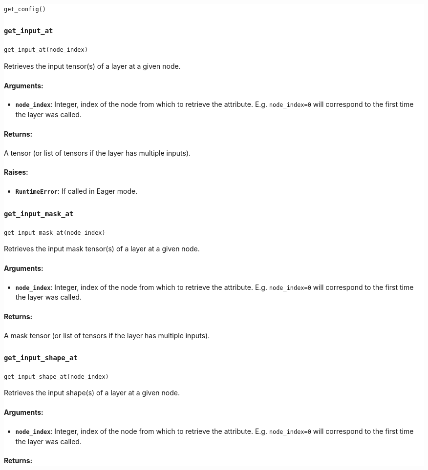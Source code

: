 ``` python
get_config()
```

<h3 id="get_input_at"><code>get_input_at</code></h3>

``` python
get_input_at(node_index)
```

Retrieves the input tensor(s) of a layer at a given node.

#### Arguments:

*   <b>`node_index`</b>: Integer, index of the node from which to retrieve the
    attribute. E.g. `node_index=0` will correspond to the first time the layer
    was called.

#### Returns:

A tensor (or list of tensors if the layer has multiple inputs).

#### Raises:

* <b>`RuntimeError`</b>: If called in Eager mode.

<h3 id="get_input_mask_at"><code>get_input_mask_at</code></h3>

``` python
get_input_mask_at(node_index)
```

Retrieves the input mask tensor(s) of a layer at a given node.

#### Arguments:

*   <b>`node_index`</b>: Integer, index of the node from which to retrieve the
    attribute. E.g. `node_index=0` will correspond to the first time the layer
    was called.

#### Returns:

A mask tensor
(or list of tensors if the layer has multiple inputs).

<h3 id="get_input_shape_at"><code>get_input_shape_at</code></h3>

``` python
get_input_shape_at(node_index)
```

Retrieves the input shape(s) of a layer at a given node.

#### Arguments:

*   <b>`node_index`</b>: Integer, index of the node from which to retrieve the
    attribute. E.g. `node_index=0` will correspond to the first time the layer
    was called.

#### Returns:
